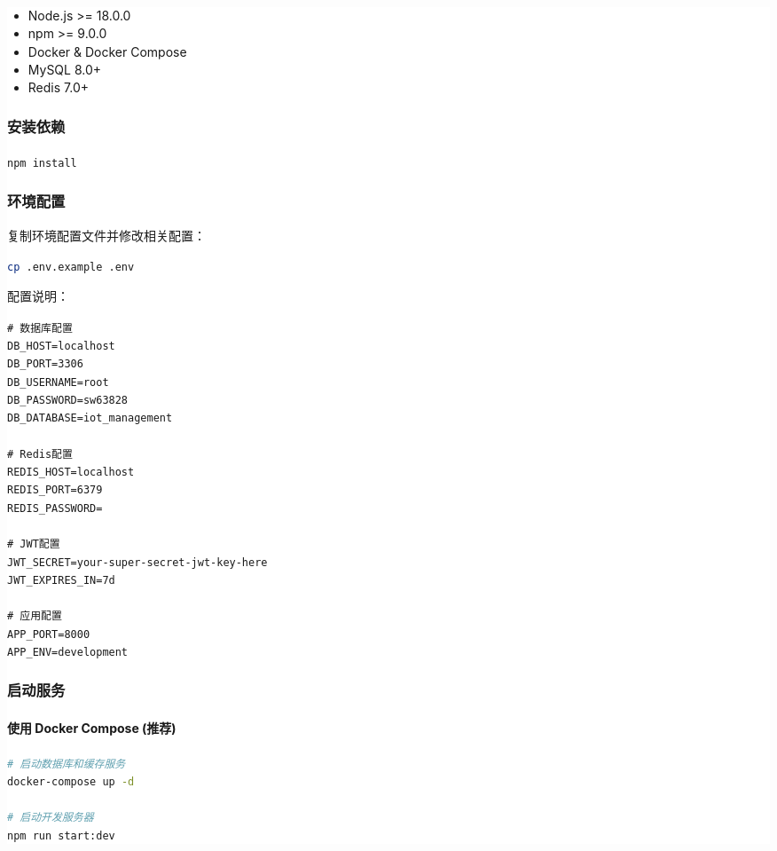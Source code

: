 - Node.js >= 18.0.0
- npm >= 9.0.0
- Docker & Docker Compose
- MySQL 8.0+
- Redis 7.0+

### 安装依赖

```bash
npm install
```

### 环境配置

复制环境配置文件并修改相关配置：

```bash
cp .env.example .env
```

配置说明：

```env
# 数据库配置
DB_HOST=localhost
DB_PORT=3306
DB_USERNAME=root
DB_PASSWORD=sw63828
DB_DATABASE=iot_management

# Redis配置
REDIS_HOST=localhost
REDIS_PORT=6379
REDIS_PASSWORD=

# JWT配置
JWT_SECRET=your-super-secret-jwt-key-here
JWT_EXPIRES_IN=7d

# 应用配置
APP_PORT=8000
APP_ENV=development
```

### 启动服务

#### 使用 Docker Compose (推荐)

```bash
# 启动数据库和缓存服务
docker-compose up -d

# 启动开发服务器
npm run start:dev
```

